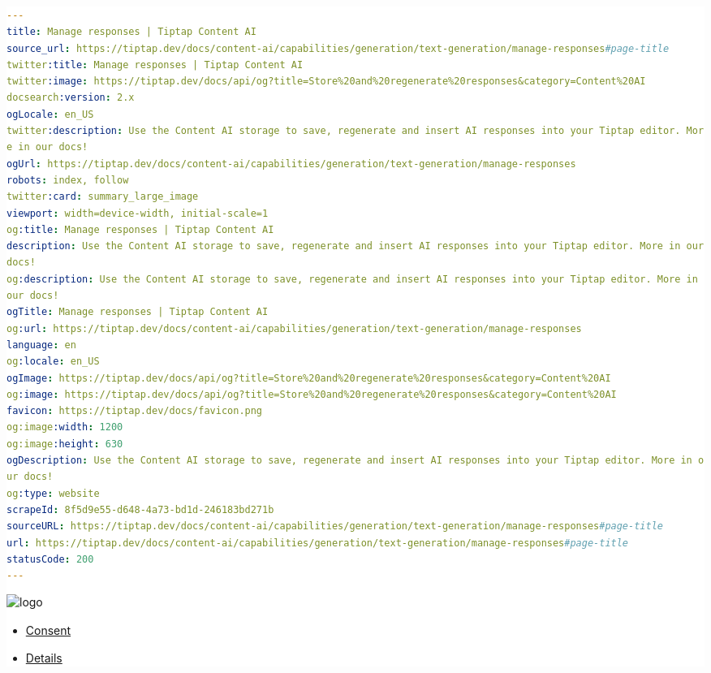 ```yaml
---
title: Manage responses | Tiptap Content AI
source_url: https://tiptap.dev/docs/content-ai/capabilities/generation/text-generation/manage-responses#page-title
twitter:title: Manage responses | Tiptap Content AI
twitter:image: https://tiptap.dev/docs/api/og?title=Store%20and%20regenerate%20responses&category=Content%20AI
docsearch:version: 2.x
ogLocale: en_US
twitter:description: Use the Content AI storage to save, regenerate and insert AI responses into your Tiptap editor. More in our docs!
ogUrl: https://tiptap.dev/docs/content-ai/capabilities/generation/text-generation/manage-responses
robots: index, follow
twitter:card: summary_large_image
viewport: width=device-width, initial-scale=1
og:title: Manage responses | Tiptap Content AI
description: Use the Content AI storage to save, regenerate and insert AI responses into your Tiptap editor. More in our docs!
og:description: Use the Content AI storage to save, regenerate and insert AI responses into your Tiptap editor. More in our docs!
ogTitle: Manage responses | Tiptap Content AI
og:url: https://tiptap.dev/docs/content-ai/capabilities/generation/text-generation/manage-responses
language: en
og:locale: en_US
ogImage: https://tiptap.dev/docs/api/og?title=Store%20and%20regenerate%20responses&category=Content%20AI
og:image: https://tiptap.dev/docs/api/og?title=Store%20and%20regenerate%20responses&category=Content%20AI
favicon: https://tiptap.dev/docs/favicon.png
og:image:width: 1200
og:image:height: 630
ogDescription: Use the Content AI storage to save, regenerate and insert AI responses into your Tiptap editor. More in our docs!
og:type: website
scrapeId: 8f5d9e55-d648-4a73-bd1d-246183bd271b
sourceURL: https://tiptap.dev/docs/content-ai/capabilities/generation/text-generation/manage-responses#page-title
url: https://tiptap.dev/docs/content-ai/capabilities/generation/text-generation/manage-responses#page-title
statusCode: 200
---
```


![logo](data:,)

[](https://www.cookiebot.com/en/what-is-behind-powered-by-cookiebot/)

*   [Consent](https://tiptap.dev/docs/content-ai/capabilities/generation/text-generation/manage-responses#)
    
*   [Details](https://tiptap.dev/docs/content-ai/capabilities/generation/text-generation/manage-responses#)
    